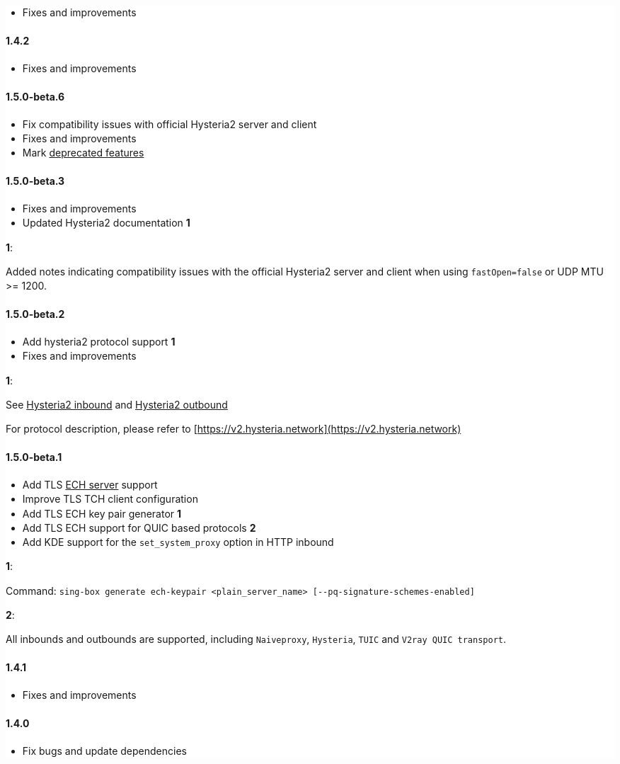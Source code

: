 - Fixes and improvements

#### 1.4.2

- Fixes and improvements

#### 1.5.0-beta.6

- Fix compatibility issues with official Hysteria2 server and client
- Fixes and improvements
- Mark [deprecated features](/deprecated)

#### 1.5.0-beta.3

- Fixes and improvements
- Updated Hysteria2 documentation **1**

**1**:

Added notes indicating compatibility issues with the official
Hysteria2 server and client when using `fastOpen=false` or UDP MTU >= 1200.

#### 1.5.0-beta.2

- Add hysteria2 protocol support **1**
- Fixes and improvements

**1**:

See [Hysteria2 inbound](/configuration/inbound/hysteria2) and [Hysteria2 outbound](/configuration/outbound/hysteria2)

For protocol description, please refer to [https://v2.hysteria.network](https://v2.hysteria.network)

#### 1.5.0-beta.1

- Add TLS [ECH server](/configuration/shared/tls) support
- Improve TLS TCH client configuration
- Add TLS ECH key pair generator **1**
- Add TLS ECH support for QUIC based protocols **2**
- Add KDE support for the `set_system_proxy` option in HTTP inbound

**1**:

Command: `sing-box generate ech-keypair <plain_server_name> [--pq-signature-schemes-enabled]`

**2**:

All inbounds and outbounds are supported, including `Naiveproxy`, `Hysteria`, `TUIC` and `V2ray QUIC transport`.

#### 1.4.1

- Fixes and improvements

#### 1.4.0

- Fix bugs and update dependencies


[#9]: https://github.com/kumakuma10/sing-box/pull/9